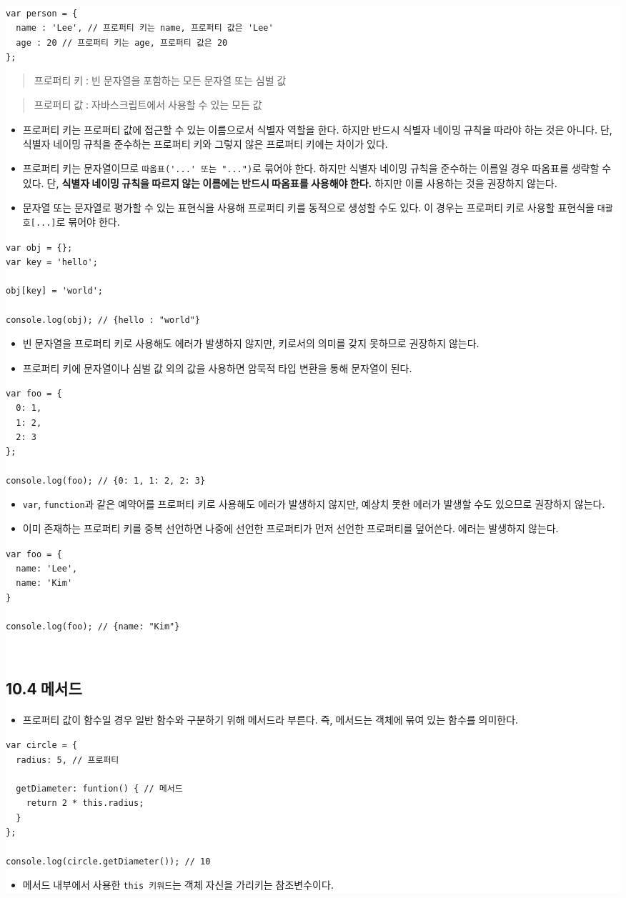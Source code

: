 ```
var person = {
  name : 'Lee', // 프로퍼티 키는 name, 프로퍼티 값은 'Lee'
  age : 20 // 프로퍼티 키는 age, 프로퍼티 값은 20
};
```

   > 프로퍼티 키 : 빈 문자열을 포함하는 모든 문자열 또는 심벌 값
    
   > 프로퍼티 값 : 자바스크립트에서 사용할 수 있는 모든 값

* 프로퍼티 키는 프로퍼티 값에 접근할 수 있는 이름으로서 식별자 역할을 한다. 하지만 반드시 식별자 네이밍 규칙을 따라야 하는 것은 아니다. 단, 식별자 네이밍 규칙을 준수하는 프로퍼티 키와 그렇지 않은 프로퍼티 키에는 차이가 있다.

* 프로퍼티 키는 문자열이므로 `따옴표('...' 또는 "...")`로 묶어야 한다. 하지만 식별자 네이밍 규칙을 준수하는 이름일 경우 따옴표를 생략할 수 있다. 단, **식별자 네이밍 규칙을 따르지 않는 이름에는 반드시 따옴표를 사용해야 한다.** 하지만 이를 사용하는 것을 권장하지 않는다.

* 문자열 또는 문자열로 평가할 수 있는 표현식을 사용해 프로퍼티 키를 동적으로 생성할 수도 있다. 이 경우는 프로퍼티 키로 사용할 표현식을 `대괄호[...]`로 묶어야 한다.
```
var obj = {};
var key = 'hello';

obj[key] = 'world';

console.log(obj); // {hello : "world"}
```

* 빈 문자열을 프로퍼티 키로 사용해도 에러가 발생하지 않지만, 키로서의 의미를 갖지 못하므로 권장하지 않는다.

* 프로퍼티 키에 문자열이나 심벌 값 외의 값을 사용하면 암묵적 타입 변환을 통해 문자열이 된다.
```
var foo = {
  0: 1,
  1: 2,
  2: 3
};

console.log(foo); // {0: 1, 1: 2, 2: 3}
```

* `var`, `function`과 같은 예약어를 프로퍼티 키로 사용해도 에러가 발생하지 않지만, 예상치 못한 에러가 발생할 수도 있으므로 권장하지 않는다.

* 이미 존재하는 프로퍼티 키를 중복 선언하면 나중에 선언한 프로퍼티가 먼저 선언한 프로퍼티를 덮어쓴다. 에러는 발생하지 않는다.
```
var foo = {
  name: 'Lee',
  name: 'Kim'
}

console.log(foo); // {name: "Kim"}
```

<br>

## 10.4 메서드

* 프로퍼티 값이 함수일 경우 일반 함수와 구분하기 위해 메서드라 부른다. 즉, 메서드는 객체에 묶여 있는 함수를 의미한다.
```
var circle = {
  radius: 5, // 프로퍼티
  
  getDiameter: funtion() { // 메서드
    return 2 * this.radius;
  }
};

console.log(circle.getDiameter()); // 10
```
* 메서드 내부에서 사용한 `this 키워드`는 객체 자신을 가리키는 참조변수이다.
